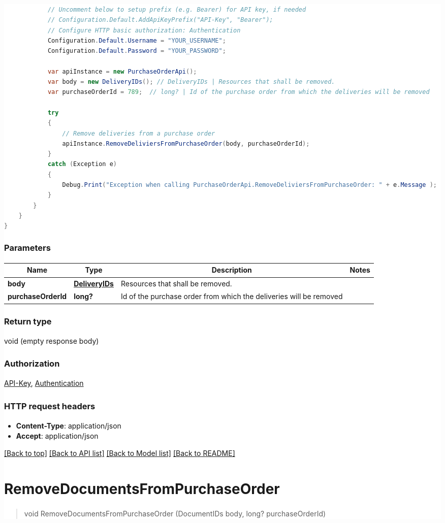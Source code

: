 ```csharp
            // Uncomment below to setup prefix (e.g. Bearer) for API key, if needed
            // Configuration.Default.AddApiKeyPrefix("API-Key", "Bearer");
            // Configure HTTP basic authorization: Authentication
            Configuration.Default.Username = "YOUR_USERNAME";
            Configuration.Default.Password = "YOUR_PASSWORD";

            var apiInstance = new PurchaseOrderApi();
            var body = new DeliveryIDs(); // DeliveryIDs | Resources that shall be removed.
            var purchaseOrderId = 789;  // long? | Id of the purchase order from which the deliveries will be removed

            try
            {
                // Remove deliveries from a purchase order
                apiInstance.RemoveDeliviersFromPurchaseOrder(body, purchaseOrderId);
            }
            catch (Exception e)
            {
                Debug.Print("Exception when calling PurchaseOrderApi.RemoveDeliviersFromPurchaseOrder: " + e.Message );
            }
        }
    }
}
```

### Parameters

Name | Type | Description  | Notes
------------- | ------------- | ------------- | -------------
 **body** | [**DeliveryIDs**](DeliveryIDs.md)| Resources that shall be removed. | 
 **purchaseOrderId** | **long?**| Id of the purchase order from which the deliveries will be removed | 

### Return type

void (empty response body)

### Authorization

[API-Key](../README.md#API-Key), [Authentication](../README.md#Authentication)

### HTTP request headers

 - **Content-Type**: application/json
 - **Accept**: application/json

[[Back to top]](#) [[Back to API list]](../README.md#documentation-for-api-endpoints) [[Back to Model list]](../README.md#documentation-for-models) [[Back to README]](../README.md)
<a name="removedocumentsfrompurchaseorder"></a>
# **RemoveDocumentsFromPurchaseOrder**
> void RemoveDocumentsFromPurchaseOrder (DocumentIDs body, long? purchaseOrderId)
